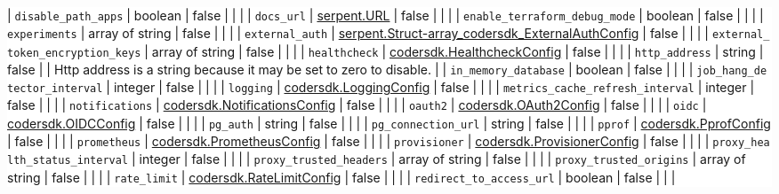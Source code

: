 | `disable_path_apps`                  | boolean                                                                                              | false    |              |                                                                    |
| `docs_url`                           | [serpent.URL](#serpenturl)                                                                           | false    |              |                                                                    |
| `enable_terraform_debug_mode`        | boolean                                                                                              | false    |              |                                                                    |
| `experiments`                        | array of string                                                                                      | false    |              |                                                                    |
| `external_auth`                      | [serpent.Struct-array_codersdk_ExternalAuthConfig](#serpentstruct-array_codersdk_externalauthconfig) | false    |              |                                                                    |
| `external_token_encryption_keys`     | array of string                                                                                      | false    |              |                                                                    |
| `healthcheck`                        | [codersdk.HealthcheckConfig](#codersdkhealthcheckconfig)                                             | false    |              |                                                                    |
| `http_address`                       | string                                                                                               | false    |              | Http address is a string because it may be set to zero to disable. |
| `in_memory_database`                 | boolean                                                                                              | false    |              |                                                                    |
| `job_hang_detector_interval`         | integer                                                                                              | false    |              |                                                                    |
| `logging`                            | [codersdk.LoggingConfig](#codersdkloggingconfig)                                                     | false    |              |                                                                    |
| `metrics_cache_refresh_interval`     | integer                                                                                              | false    |              |                                                                    |
| `notifications`                      | [codersdk.NotificationsConfig](#codersdknotificationsconfig)                                         | false    |              |                                                                    |
| `oauth2`                             | [codersdk.OAuth2Config](#codersdkoauth2config)                                                       | false    |              |                                                                    |
| `oidc`                               | [codersdk.OIDCConfig](#codersdkoidcconfig)                                                           | false    |              |                                                                    |
| `pg_auth`                            | string                                                                                               | false    |              |                                                                    |
| `pg_connection_url`                  | string                                                                                               | false    |              |                                                                    |
| `pprof`                              | [codersdk.PprofConfig](#codersdkpprofconfig)                                                         | false    |              |                                                                    |
| `prometheus`                         | [codersdk.PrometheusConfig](#codersdkprometheusconfig)                                               | false    |              |                                                                    |
| `provisioner`                        | [codersdk.ProvisionerConfig](#codersdkprovisionerconfig)                                             | false    |              |                                                                    |
| `proxy_health_status_interval`       | integer                                                                                              | false    |              |                                                                    |
| `proxy_trusted_headers`              | array of string                                                                                      | false    |              |                                                                    |
| `proxy_trusted_origins`              | array of string                                                                                      | false    |              |                                                                    |
| `rate_limit`                         | [codersdk.RateLimitConfig](#codersdkratelimitconfig)                                                 | false    |              |                                                                    |
| `redirect_to_access_url`             | boolean                                                                                              | false    |              |                                                                    |